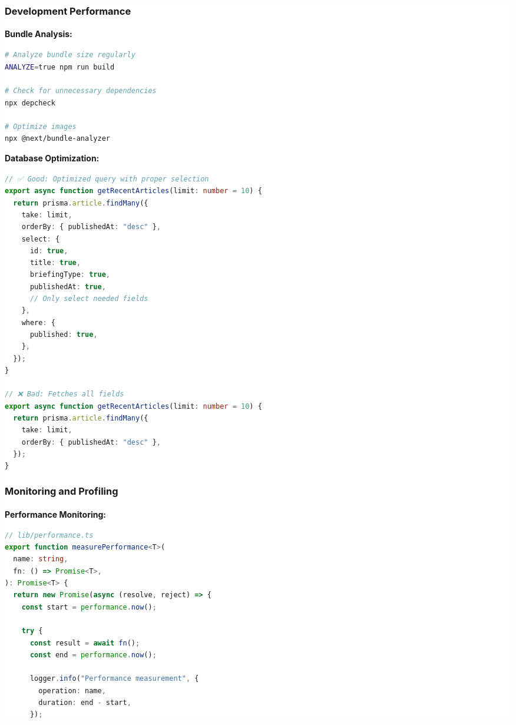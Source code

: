 ### Development Performance

**Bundle Analysis:**

```bash
# Analyze bundle size regularly
ANALYZE=true npm run build

# Check for unnecessary dependencies
npx depcheck

# Optimize images
npx @next/bundle-analyzer
```

**Database Optimization:**

```typescript
// ✅ Good: Optimized query with proper selection
export async function getRecentArticles(limit: number = 10) {
  return prisma.article.findMany({
    take: limit,
    orderBy: { publishedAt: "desc" },
    select: {
      id: true,
      title: true,
      briefingType: true,
      publishedAt: true,
      // Only select needed fields
    },
    where: {
      published: true,
    },
  });
}

// ❌ Bad: Fetches all fields
export async function getRecentArticles(limit: number = 10) {
  return prisma.article.findMany({
    take: limit,
    orderBy: { publishedAt: "desc" },
  });
}
```

### Monitoring and Profiling

**Performance Monitoring:**

```typescript
// lib/performance.ts
export function measurePerformance<T>(
  name: string,
  fn: () => Promise<T>,
): Promise<T> {
  return new Promise(async (resolve, reject) => {
    const start = performance.now();

    try {
      const result = await fn();
      const end = performance.now();

      logger.info("Performance measurement", {
        operation: name,
        duration: end - start,
      });
```